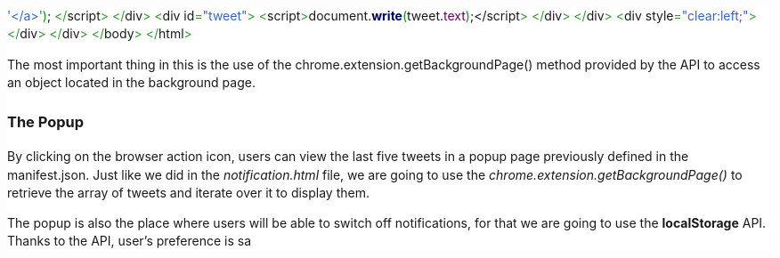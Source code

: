 <span style="color: #3366CC;">'&lt;/a&gt;'</span><span style="color: #009900;">&#41;</span>;                                 <span style="color: #339933;">&lt;/</span>script<span style="color: #339933;">&gt;</span> 			<span style="color: #339933;">&lt;/</span>div<span style="color: #339933;">&gt;</span> 			<span style="color: #339933;">&lt;</span>div id<span style="color: #339933;">=</span><span style="color: #3366CC;">&quot;tweet&quot;</span><span style="color: #339933;">&gt;</span> 				<span style="color: #339933;">&lt;</span>script<span style="color: #339933;">&gt;</span>document.<span style="color: #000066; font-weight: bold;">write</span><span style="color: #009900;">&#40;</span>tweet.<span style="color: #660066;">text</span><span style="color: #009900;">&#41;</span>;&lt;/script<span style="color: #339933;">&gt;</span> 			<span style="color: #339933;">&lt;/</span>div<span style="color: #339933;">&gt;</span> 		<span style="color: #339933;">&lt;/</span>div<span style="color: #339933;">&gt;</span> 		<span style="color: #339933;">&lt;</span>div style<span style="color: #339933;">=</span><span style="color: #3366CC;">&quot;clear:left;&quot;</span><span style="color: #339933;">&gt;&lt;/</span>div<span style="color: #339933;">&gt;</span> 	<span style="color: #339933;">&lt;/</span>div<span style="color: #339933;">&gt;</span>     <span style="color: #339933;">&lt;/</span>body<span style="color: #339933;">&gt;</span> <span style="color: #339933;">&lt;/</span>html<span style="color: #339933;">&gt;</span></pre> <p>The most important thing in this is the use of  the chrome.extension.getBackgroundPage() method provided by the API to access an object located in the background page.</p> <h3>The Popup</h3> <p>By clicking on the browser action icon, users can view the last five tweets in a popup page previously defined in the manifest.json. Just like we did in the <em>notification.html</em> file, we are going to use the <em>chrome.extension.getBackgroundPage()</em> to retrieve the array of tweets and iterate over it to display them.</p> <p>The popup is also the place where users will be able to switch off notifications, for that we are going to use the <strong>localStorage</strong> API. Thanks to the API, user’s preference is sa